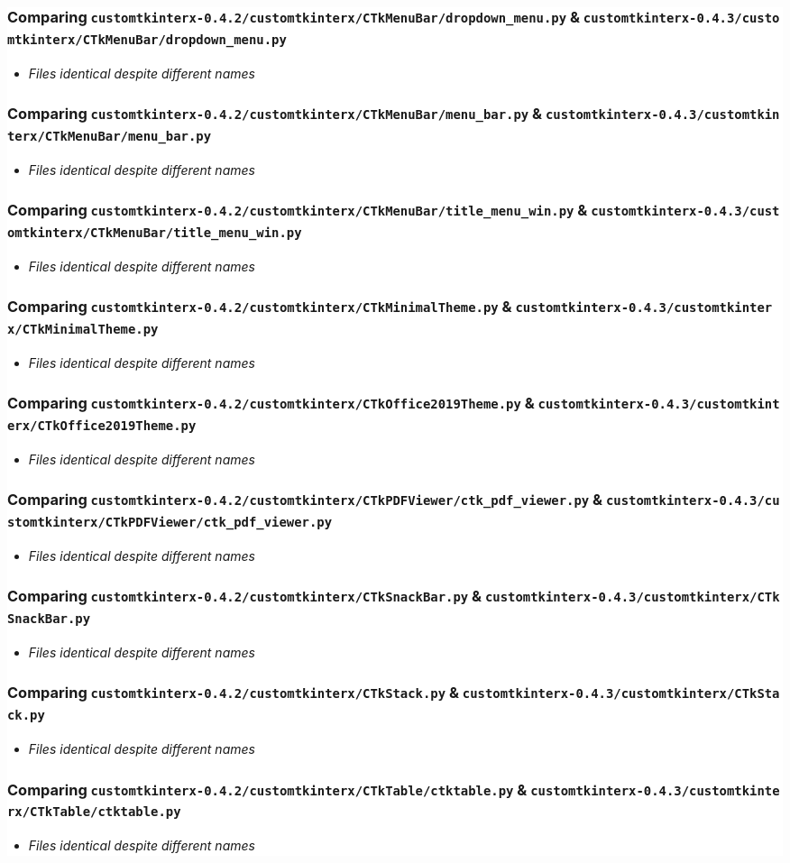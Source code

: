 ### Comparing `customtkinterx-0.4.2/customtkinterx/CTkMenuBar/dropdown_menu.py` & `customtkinterx-0.4.3/customtkinterx/CTkMenuBar/dropdown_menu.py`

 * *Files identical despite different names*

### Comparing `customtkinterx-0.4.2/customtkinterx/CTkMenuBar/menu_bar.py` & `customtkinterx-0.4.3/customtkinterx/CTkMenuBar/menu_bar.py`

 * *Files identical despite different names*

### Comparing `customtkinterx-0.4.2/customtkinterx/CTkMenuBar/title_menu_win.py` & `customtkinterx-0.4.3/customtkinterx/CTkMenuBar/title_menu_win.py`

 * *Files identical despite different names*

### Comparing `customtkinterx-0.4.2/customtkinterx/CTkMinimalTheme.py` & `customtkinterx-0.4.3/customtkinterx/CTkMinimalTheme.py`

 * *Files identical despite different names*

### Comparing `customtkinterx-0.4.2/customtkinterx/CTkOffice2019Theme.py` & `customtkinterx-0.4.3/customtkinterx/CTkOffice2019Theme.py`

 * *Files identical despite different names*

### Comparing `customtkinterx-0.4.2/customtkinterx/CTkPDFViewer/ctk_pdf_viewer.py` & `customtkinterx-0.4.3/customtkinterx/CTkPDFViewer/ctk_pdf_viewer.py`

 * *Files identical despite different names*

### Comparing `customtkinterx-0.4.2/customtkinterx/CTkSnackBar.py` & `customtkinterx-0.4.3/customtkinterx/CTkSnackBar.py`

 * *Files identical despite different names*

### Comparing `customtkinterx-0.4.2/customtkinterx/CTkStack.py` & `customtkinterx-0.4.3/customtkinterx/CTkStack.py`

 * *Files identical despite different names*

### Comparing `customtkinterx-0.4.2/customtkinterx/CTkTable/ctktable.py` & `customtkinterx-0.4.3/customtkinterx/CTkTable/ctktable.py`

 * *Files identical despite different names*
